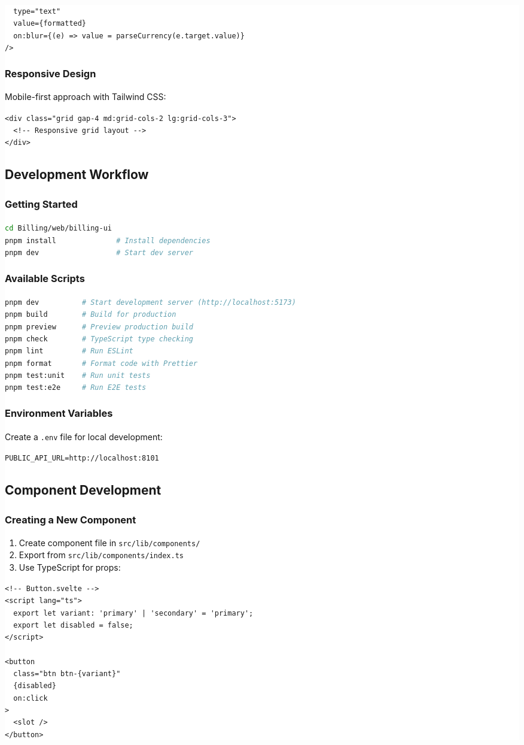 ```svelte
  type="text"
  value={formatted}
  on:blur={(e) => value = parseCurrency(e.target.value)}
/>
```

### Responsive Design
Mobile-first approach with Tailwind CSS:
```svelte
<div class="grid gap-4 md:grid-cols-2 lg:grid-cols-3">
  <!-- Responsive grid layout -->
</div>
```

## Development Workflow

### Getting Started
```bash
cd Billing/web/billing-ui
pnpm install              # Install dependencies
pnpm dev                  # Start dev server
```

### Available Scripts
```bash
pnpm dev          # Start development server (http://localhost:5173)
pnpm build        # Build for production
pnpm preview      # Preview production build
pnpm check        # TypeScript type checking
pnpm lint         # Run ESLint
pnpm format       # Format code with Prettier
pnpm test:unit    # Run unit tests
pnpm test:e2e     # Run E2E tests
```

### Environment Variables
Create a `.env` file for local development:
```env
PUBLIC_API_URL=http://localhost:8101
```

## Component Development

### Creating a New Component
1. Create component file in `src/lib/components/`
2. Export from `src/lib/components/index.ts`
3. Use TypeScript for props:

```svelte
<!-- Button.svelte -->
<script lang="ts">
  export let variant: 'primary' | 'secondary' = 'primary';
  export let disabled = false;
</script>

<button
  class="btn btn-{variant}"
  {disabled}
  on:click
>
  <slot />
</button>
```
